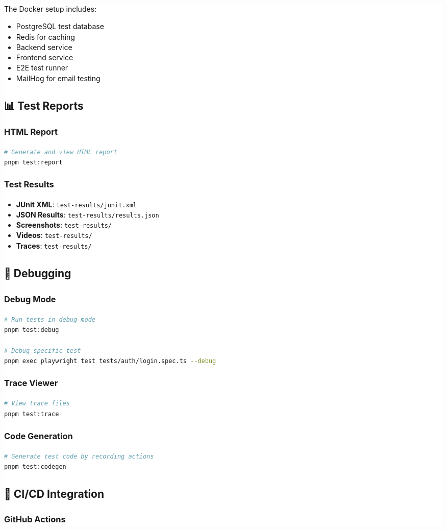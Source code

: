 The Docker setup includes:
- PostgreSQL test database
- Redis for caching
- Backend service
- Frontend service
- E2E test runner
- MailHog for email testing

## 📊 Test Reports

### HTML Report
```bash
# Generate and view HTML report
pnpm test:report
```

### Test Results
- **JUnit XML**: `test-results/junit.xml`
- **JSON Results**: `test-results/results.json`
- **Screenshots**: `test-results/`
- **Videos**: `test-results/`
- **Traces**: `test-results/`

## 🔧 Debugging

### Debug Mode
```bash
# Run tests in debug mode
pnpm test:debug

# Debug specific test
pnpm exec playwright test tests/auth/login.spec.ts --debug
```

### Trace Viewer
```bash
# View trace files
pnpm test:trace
```

### Code Generation
```bash
# Generate test code by recording actions
pnpm test:codegen
```

## 🚀 CI/CD Integration

### GitHub Actions
